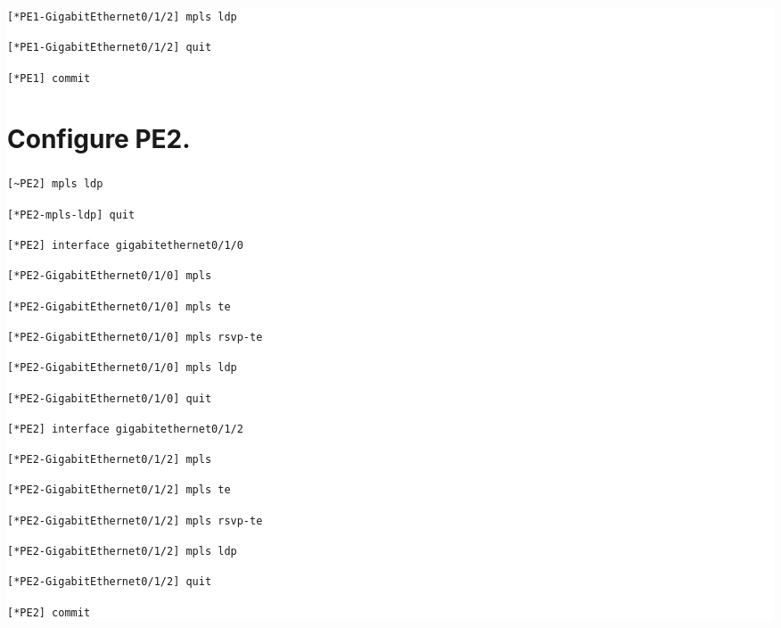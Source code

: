    ```
   ```
   ```
   [*PE1-GigabitEthernet0/1/2] mpls ldp
   ```
   ```
   [*PE1-GigabitEthernet0/1/2] quit
   ```
   ```
   [*PE1] commit
   ```
   
   # Configure PE2.
   
   ```
   [~PE2] mpls ldp
   ```
   ```
   [*PE2-mpls-ldp] quit
   ```
   ```
   [*PE2] interface gigabitethernet0/1/0
   ```
   ```
   [*PE2-GigabitEthernet0/1/0] mpls
   ```
   ```
   [*PE2-GigabitEthernet0/1/0] mpls te
   ```
   ```
   [*PE2-GigabitEthernet0/1/0] mpls rsvp-te
   ```
   ```
   [*PE2-GigabitEthernet0/1/0] mpls ldp
   ```
   ```
   [*PE2-GigabitEthernet0/1/0] quit
   ```
   ```
   [*PE2] interface gigabitethernet0/1/2
   ```
   ```
   [*PE2-GigabitEthernet0/1/2] mpls
   ```
   ```
   [*PE2-GigabitEthernet0/1/2] mpls te
   ```
   ```
   [*PE2-GigabitEthernet0/1/2] mpls rsvp-te
   ```
   ```
   [*PE2-GigabitEthernet0/1/2] mpls ldp
   ```
   ```
   [*PE2-GigabitEthernet0/1/2] quit
   ```
   ```
   [*PE2] commit
   ```
   